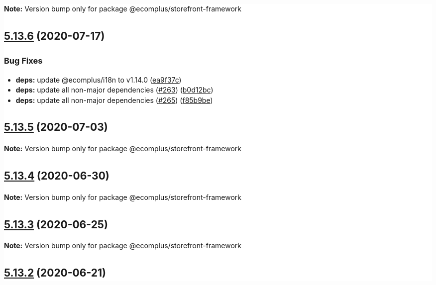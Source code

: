 **Note:** Version bump only for package @ecomplus/storefront-framework





## [5.13.6](https://github.com/ecomplus/storefront/compare/@ecomplus/storefront-framework@5.13.5...@ecomplus/storefront-framework@5.13.6) (2020-07-17)


### Bug Fixes

* **deps:** update @ecomplus/i18n to v1.14.0 ([ea9f37c](https://github.com/ecomplus/storefront/commit/ea9f37c80401653eee18c7c9c2b384935c1ed298))
* **deps:** update all non-major dependencies ([#263](https://github.com/ecomplus/storefront/issues/263)) ([b0d12bc](https://github.com/ecomplus/storefront/commit/b0d12bcda3f7fd3db257e727330c6a1cfeecc817))
* **deps:** update all non-major dependencies ([#265](https://github.com/ecomplus/storefront/issues/265)) ([f85b9be](https://github.com/ecomplus/storefront/commit/f85b9bea392fd7107cd2dcd8b42e5b09b44663a3))





## [5.13.5](https://github.com/ecomplus/storefront/compare/@ecomplus/storefront-framework@5.13.4...@ecomplus/storefront-framework@5.13.5) (2020-07-03)

**Note:** Version bump only for package @ecomplus/storefront-framework





## [5.13.4](https://github.com/ecomplus/storefront/compare/@ecomplus/storefront-framework@5.13.3...@ecomplus/storefront-framework@5.13.4) (2020-06-30)

**Note:** Version bump only for package @ecomplus/storefront-framework





## [5.13.3](https://github.com/ecomplus/storefront/compare/@ecomplus/storefront-framework@5.13.2...@ecomplus/storefront-framework@5.13.3) (2020-06-25)

**Note:** Version bump only for package @ecomplus/storefront-framework





## [5.13.2](https://github.com/ecomplus/storefront/compare/@ecomplus/storefront-framework@5.13.1...@ecomplus/storefront-framework@5.13.2) (2020-06-21)
